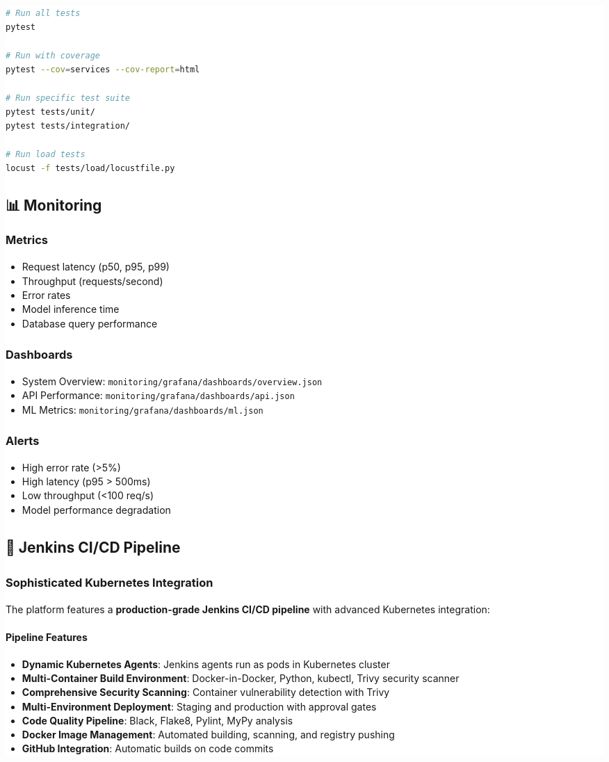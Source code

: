 ```bash
# Run all tests
pytest

# Run with coverage
pytest --cov=services --cov-report=html

# Run specific test suite
pytest tests/unit/
pytest tests/integration/

# Run load tests
locust -f tests/load/locustfile.py
```

## 📊 Monitoring

### Metrics
- Request latency (p50, p95, p99)
- Throughput (requests/second)
- Error rates
- Model inference time
- Database query performance

### Dashboards
- System Overview: `monitoring/grafana/dashboards/overview.json`
- API Performance: `monitoring/grafana/dashboards/api.json`
- ML Metrics: `monitoring/grafana/dashboards/ml.json`

### Alerts
- High error rate (>5%)
- High latency (p95 > 500ms)
- Low throughput (<100 req/s)
- Model performance degradation

## 🚀 Jenkins CI/CD Pipeline

### Sophisticated Kubernetes Integration

The platform features a **production-grade Jenkins CI/CD pipeline** with advanced Kubernetes integration:

#### Pipeline Features
- **Dynamic Kubernetes Agents**: Jenkins agents run as pods in Kubernetes cluster
- **Multi-Container Build Environment**: Docker-in-Docker, Python, kubectl, Trivy security scanner
- **Comprehensive Security Scanning**: Container vulnerability detection with Trivy
- **Multi-Environment Deployment**: Staging and production with approval gates
- **Code Quality Pipeline**: Black, Flake8, Pylint, MyPy analysis
- **Docker Image Management**: Automated building, scanning, and registry pushing
- **GitHub Integration**: Automatic builds on code commits
